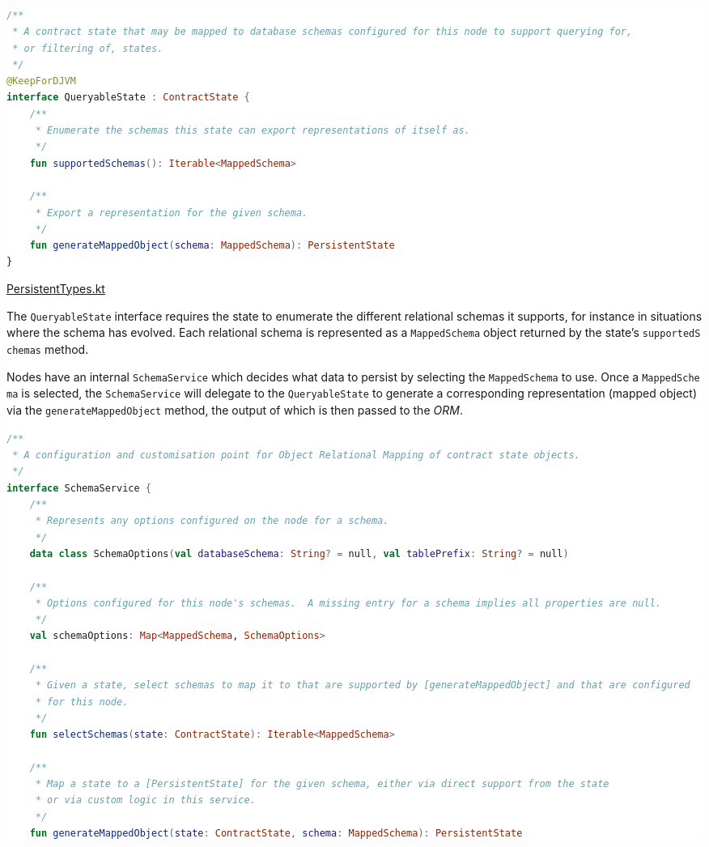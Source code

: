 ```kotlin
/**
 * A contract state that may be mapped to database schemas configured for this node to support querying for,
 * or filtering of, states.
 */
@KeepForDJVM
interface QueryableState : ContractState {
    /**
     * Enumerate the schemas this state can export representations of itself as.
     */
    fun supportedSchemas(): Iterable<MappedSchema>

    /**
     * Export a representation for the given schema.
     */
    fun generateMappedObject(schema: MappedSchema): PersistentState
}

```

[PersistentTypes.kt](https://github.com/corda/enterprise/blob/release/ent/4.0/core/src/main/kotlin/net/corda/core/schemas/PersistentTypes.kt)

The `QueryableState` interface requires the state to enumerate the different relational schemas it supports, for
instance in situations where the schema has evolved. Each relational schema is represented as a `MappedSchema`
object returned by the state’s `supportedSchemas` method.

Nodes have an internal `SchemaService` which decides what data to persist by selecting the `MappedSchema` to use.
Once a `MappedSchema` is selected, the `SchemaService` will delegate to the `QueryableState` to generate a corresponding
representation (mapped object) via the `generateMappedObject` method, the output of which is then passed to the *ORM*.

```kotlin
/**
 * A configuration and customisation point for Object Relational Mapping of contract state objects.
 */
interface SchemaService {
    /**
     * Represents any options configured on the node for a schema.
     */
    data class SchemaOptions(val databaseSchema: String? = null, val tablePrefix: String? = null)

    /**
     * Options configured for this node's schemas.  A missing entry for a schema implies all properties are null.
     */
    val schemaOptions: Map<MappedSchema, SchemaOptions>

    /**
     * Given a state, select schemas to map it to that are supported by [generateMappedObject] and that are configured
     * for this node.
     */
    fun selectSchemas(state: ContractState): Iterable<MappedSchema>

    /**
     * Map a state to a [PersistentState] for the given schema, either via direct support from the state
     * or via custom logic in this service.
     */
    fun generateMappedObject(state: ContractState, schema: MappedSchema): PersistentState
```